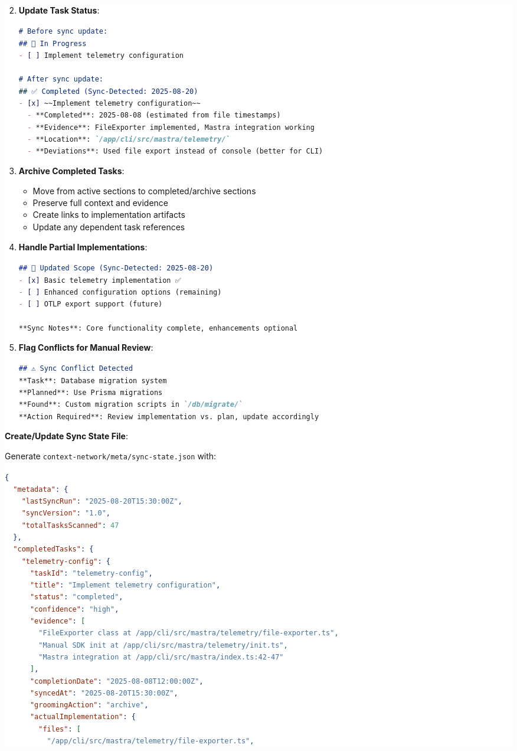 2. **Update Task Status**:
   ```markdown
   # Before sync update:
   ## 🔄 In Progress
   - [ ] Implement telemetry configuration
   
   # After sync update:
   ## ✅ Completed (Sync-Detected: 2025-08-20)
   - [x] ~~Implement telemetry configuration~~
     - **Completed**: 2025-08-08 (estimated from file timestamps)
     - **Evidence**: FileExporter implemented, Mastra integration working
     - **Location**: `/app/cli/src/mastra/telemetry/`
     - **Deviations**: Used file export instead of console (better for CLI)
   ```

3. **Archive Completed Tasks**:
   - Move from active sections to completed/archive sections
   - Preserve full context and evidence
   - Create links to implementation artifacts
   - Update any dependent task references

4. **Handle Partial Implementations**:
   ```markdown
   ## 🔄 Updated Scope (Sync-Detected: 2025-08-20)
   - [x] Basic telemetry implementation ✅
   - [ ] Enhanced configuration options (remaining)
   - [ ] OTLP export support (future)
   
   **Sync Notes**: Core functionality complete, enhancements optional
   ```

5. **Flag Conflicts for Manual Review**:
   ```markdown
   ## ⚠️ Sync Conflict Detected
   **Task**: Database migration system
   **Planned**: Use Prisma migrations
   **Found**: Custom migration scripts in `/db/migrate/`
   **Action Required**: Review implementation vs. plan, update accordingly
   ```

**Create/Update Sync State File**:

Generate `context-network/meta/sync-state.json` with:

```json
{
  "metadata": {
    "lastSyncRun": "2025-08-20T15:30:00Z",
    "syncVersion": "1.0",
    "totalTasksScanned": 47
  },
  "completedTasks": {
    "telemetry-config": {
      "taskId": "telemetry-config",
      "title": "Implement telemetry configuration", 
      "status": "completed",
      "confidence": "high",
      "evidence": [
        "FileExporter class at /app/cli/src/mastra/telemetry/file-exporter.ts",
        "Manual SDK init at /app/cli/src/mastra/telemetry/init.ts",
        "Mastra integration at /app/cli/src/mastra/index.ts:42-47"
      ],
      "completionDate": "2025-08-08T12:00:00Z",
      "syncedAt": "2025-08-20T15:30:00Z",
      "groomingAction": "archive",
      "actualImplementation": {
        "files": [
          "/app/cli/src/mastra/telemetry/file-exporter.ts",
```